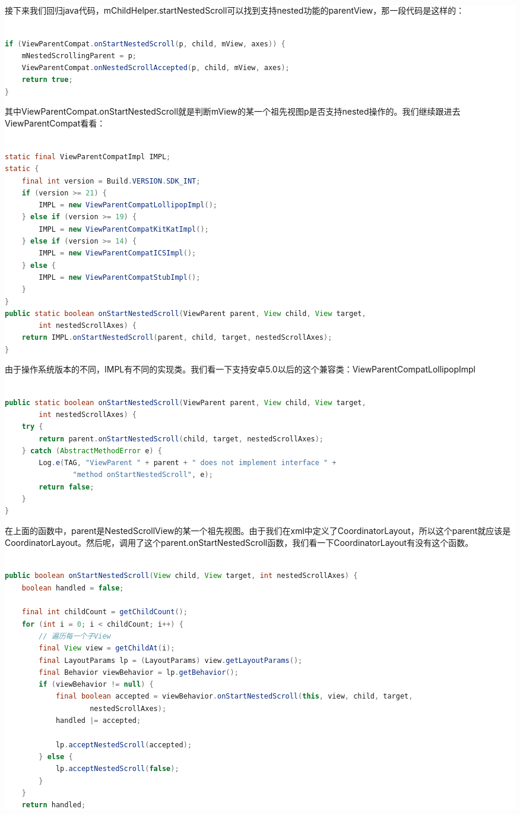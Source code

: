 接下来我们回归java代码，mChildHelper.startNestedScroll可以找到支持nested功能的parentView，那一段代码是这样的：<br><br>
```java
if (ViewParentCompat.onStartNestedScroll(p, child, mView, axes)) {
    mNestedScrollingParent = p;
    ViewParentCompat.onNestedScrollAccepted(p, child, mView, axes);
    return true;
}
````
其中ViewParentCompat.onStartNestedScroll就是判断mView的某一个祖先视图p是否支持nested操作的。我们继续跟进去ViewParentCompat看看：<br><br>
```java
static final ViewParentCompatImpl IMPL;
static {
    final int version = Build.VERSION.SDK_INT;
    if (version >= 21) {
        IMPL = new ViewParentCompatLollipopImpl();
    } else if (version >= 19) {
        IMPL = new ViewParentCompatKitKatImpl();
    } else if (version >= 14) {
        IMPL = new ViewParentCompatICSImpl();
    } else {
        IMPL = new ViewParentCompatStubImpl();
    }
}
public static boolean onStartNestedScroll(ViewParent parent, View child, View target,
        int nestedScrollAxes) {
    return IMPL.onStartNestedScroll(parent, child, target, nestedScrollAxes);
}
````
由于操作系统版本的不同，IMPL有不同的实现类。我们看一下支持安卓5.0以后的这个兼容类：ViewParentCompatLollipopImpl<br><br>
```java
public static boolean onStartNestedScroll(ViewParent parent, View child, View target,
        int nestedScrollAxes) {
    try {
        return parent.onStartNestedScroll(child, target, nestedScrollAxes);
    } catch (AbstractMethodError e) {
        Log.e(TAG, "ViewParent " + parent + " does not implement interface " +
                "method onStartNestedScroll", e);
        return false;
    }
}
````
在上面的函数中，parent是NestedScrollView的某一个祖先视图。由于我们在xml中定义了CoordinatorLayout，所以这个parent就应该是CoordinatorLayout。然后呢，调用了这个parent.onStartNestedScroll函数，我们看一下CoordinatorLayout有没有这个函数。<br><br>
```java
public boolean onStartNestedScroll(View child, View target, int nestedScrollAxes) {
    boolean handled = false;

    final int childCount = getChildCount();
    for (int i = 0; i < childCount; i++) {
        // 遍历每一个子View
        final View view = getChildAt(i);
        final LayoutParams lp = (LayoutParams) view.getLayoutParams();
        final Behavior viewBehavior = lp.getBehavior();
        if (viewBehavior != null) {
            final boolean accepted = viewBehavior.onStartNestedScroll(this, view, child, target,
                    nestedScrollAxes);
            handled |= accepted;

            lp.acceptNestedScroll(accepted);
        } else {
            lp.acceptNestedScroll(false);
        }
    }
    return handled;
```